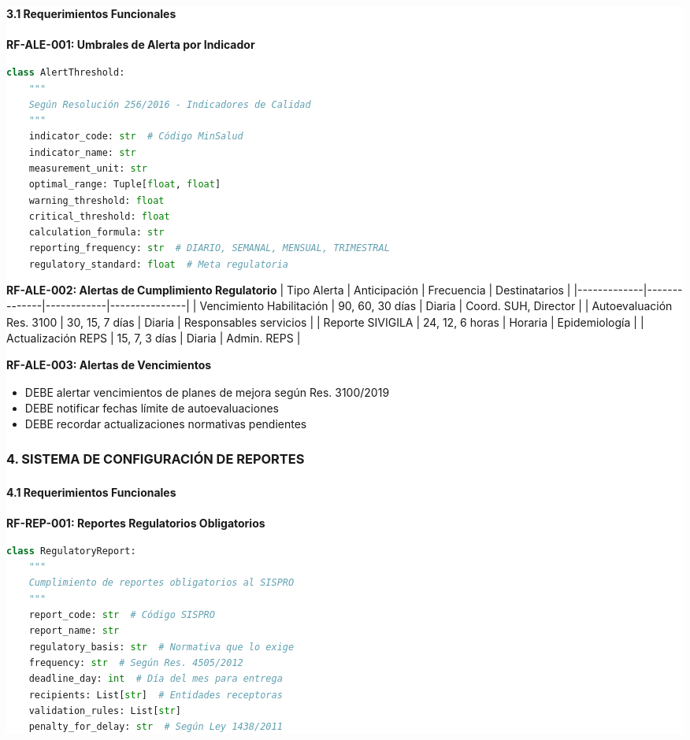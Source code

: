 #### 3.1 Requerimientos Funcionales

**RF-ALE-001: Umbrales de Alerta por Indicador**
```python
class AlertThreshold:
    """
    Según Resolución 256/2016 - Indicadores de Calidad
    """
    indicator_code: str  # Código MinSalud
    indicator_name: str
    measurement_unit: str
    optimal_range: Tuple[float, float]
    warning_threshold: float
    critical_threshold: float
    calculation_formula: str
    reporting_frequency: str  # DIARIO, SEMANAL, MENSUAL, TRIMESTRAL
    regulatory_standard: float  # Meta regulatoria
```

**RF-ALE-002: Alertas de Cumplimiento Regulatorio**
| Tipo Alerta | Anticipación | Frecuencia | Destinatarios |
|-------------|--------------|------------|---------------|
| Vencimiento Habilitación | 90, 60, 30 días | Diaria | Coord. SUH, Director |
| Autoevaluación Res. 3100 | 30, 15, 7 días | Diaria | Responsables servicios |
| Reporte SIVIGILA | 24, 12, 6 horas | Horaria | Epidemiología |
| Actualización REPS | 15, 7, 3 días | Diaria | Admin. REPS |

**RF-ALE-003: Alertas de Vencimientos**
- DEBE alertar vencimientos de planes de mejora según Res. 3100/2019
- DEBE notificar fechas límite de autoevaluaciones
- DEBE recordar actualizaciones normativas pendientes

### 4. SISTEMA DE CONFIGURACIÓN DE REPORTES

#### 4.1 Requerimientos Funcionales

**RF-REP-001: Reportes Regulatorios Obligatorios**
```python
class RegulatoryReport:
    """
    Cumplimiento de reportes obligatorios al SISPRO
    """
    report_code: str  # Código SISPRO
    report_name: str
    regulatory_basis: str  # Normativa que lo exige
    frequency: str  # Según Res. 4505/2012
    deadline_day: int  # Día del mes para entrega
    recipients: List[str]  # Entidades receptoras
    validation_rules: List[str]
    penalty_for_delay: str  # Según Ley 1438/2011
```
